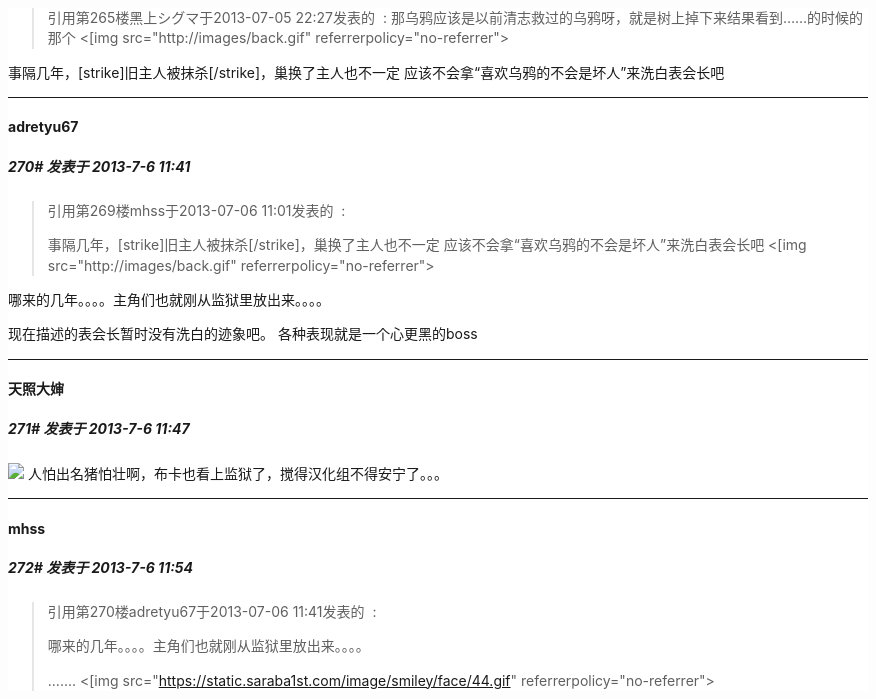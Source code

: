 <blockquote>引用第265楼黑上シグマ于2013-07-05 22:27发表的  :
那乌鸦应该是以前清志救过的乌鸦呀，就是树上掉下来结果看到……的时候的那个
<[img src="http://images/back.gif" referrerpolicy="no-referrer"></blockquote>事隔几年，[strike]旧主人被抹杀[/strike]，巢换了主人也不一定
应该不会拿“喜欢乌鸦的不会是坏人”来洗白表会长吧







*****

####  adretyu67  
##### 270#       发表于 2013-7-6 11:41



<blockquote>引用第269楼mhss于2013-07-06 11:01发表的  :

事隔几年，[strike]旧主人被抹杀[/strike]，巢换了主人也不一定
应该不会拿“喜欢乌鸦的不会是坏人”来洗白表会长吧 <[img src="http://images/back.gif" referrerpolicy="no-referrer"></blockquote>
哪来的几年。。。。主角们也就刚从监狱里放出来。。。。




现在描述的表会长暂时没有洗白的迹象吧。
各种表现就是一个心更黑的boss







*****

####  天照大婶  
##### 271#       发表于 2013-7-6 11:47



<img src="https://static.saraba1st.com/image/smiley/face/00.gif" referrerpolicy="no-referrer"> 人怕出名猪怕壮啊，布卡也看上监狱了，搅得汉化组不得安宁了。。。







*****

####  mhss  
##### 272#       发表于 2013-7-6 11:54



<blockquote>引用第270楼adretyu67于2013-07-06 11:41发表的  :


哪来的几年。。。。主角们也就刚从监狱里放出来。。。。


....... <[img src="https://static.saraba1st.com/image/smiley/face/44.gif" referrerpolicy="no-referrer">
